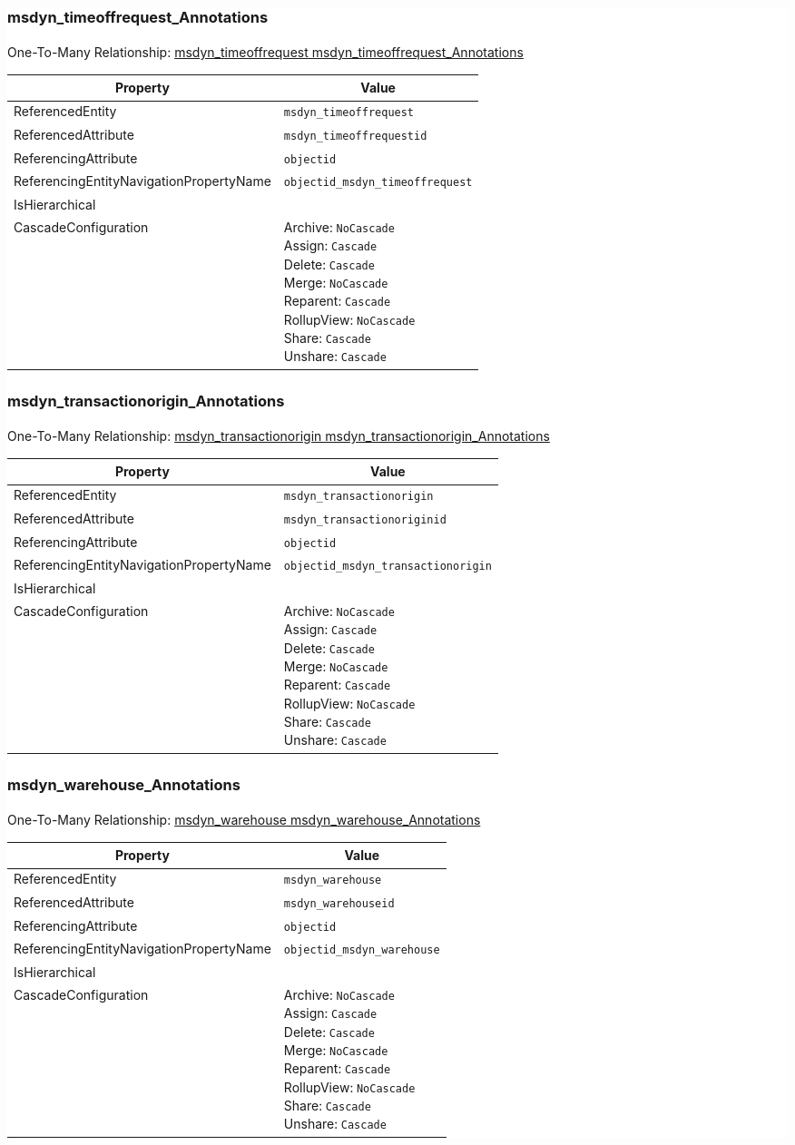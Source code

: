 ### <a name="BKMK_msdyn_timeoffrequest_Annotations"></a> msdyn_timeoffrequest_Annotations

One-To-Many Relationship: [msdyn_timeoffrequest msdyn_timeoffrequest_Annotations](msdyn_timeoffrequest.md#BKMK_msdyn_timeoffrequest_Annotations)

|Property|Value|
|---|---|
|ReferencedEntity|`msdyn_timeoffrequest`|
|ReferencedAttribute|`msdyn_timeoffrequestid`|
|ReferencingAttribute|`objectid`|
|ReferencingEntityNavigationPropertyName|`objectid_msdyn_timeoffrequest`|
|IsHierarchical||
|CascadeConfiguration|Archive: `NoCascade`<br />Assign: `Cascade`<br />Delete: `Cascade`<br />Merge: `NoCascade`<br />Reparent: `Cascade`<br />RollupView: `NoCascade`<br />Share: `Cascade`<br />Unshare: `Cascade`|

### <a name="BKMK_msdyn_transactionorigin_Annotations"></a> msdyn_transactionorigin_Annotations

One-To-Many Relationship: [msdyn_transactionorigin msdyn_transactionorigin_Annotations](msdyn_transactionorigin.md#BKMK_msdyn_transactionorigin_Annotations)

|Property|Value|
|---|---|
|ReferencedEntity|`msdyn_transactionorigin`|
|ReferencedAttribute|`msdyn_transactionoriginid`|
|ReferencingAttribute|`objectid`|
|ReferencingEntityNavigationPropertyName|`objectid_msdyn_transactionorigin`|
|IsHierarchical||
|CascadeConfiguration|Archive: `NoCascade`<br />Assign: `Cascade`<br />Delete: `Cascade`<br />Merge: `NoCascade`<br />Reparent: `Cascade`<br />RollupView: `NoCascade`<br />Share: `Cascade`<br />Unshare: `Cascade`|

### <a name="BKMK_msdyn_warehouse_Annotations"></a> msdyn_warehouse_Annotations

One-To-Many Relationship: [msdyn_warehouse msdyn_warehouse_Annotations](msdyn_warehouse.md#BKMK_msdyn_warehouse_Annotations)

|Property|Value|
|---|---|
|ReferencedEntity|`msdyn_warehouse`|
|ReferencedAttribute|`msdyn_warehouseid`|
|ReferencingAttribute|`objectid`|
|ReferencingEntityNavigationPropertyName|`objectid_msdyn_warehouse`|
|IsHierarchical||
|CascadeConfiguration|Archive: `NoCascade`<br />Assign: `Cascade`<br />Delete: `Cascade`<br />Merge: `NoCascade`<br />Reparent: `Cascade`<br />RollupView: `NoCascade`<br />Share: `Cascade`<br />Unshare: `Cascade`|
